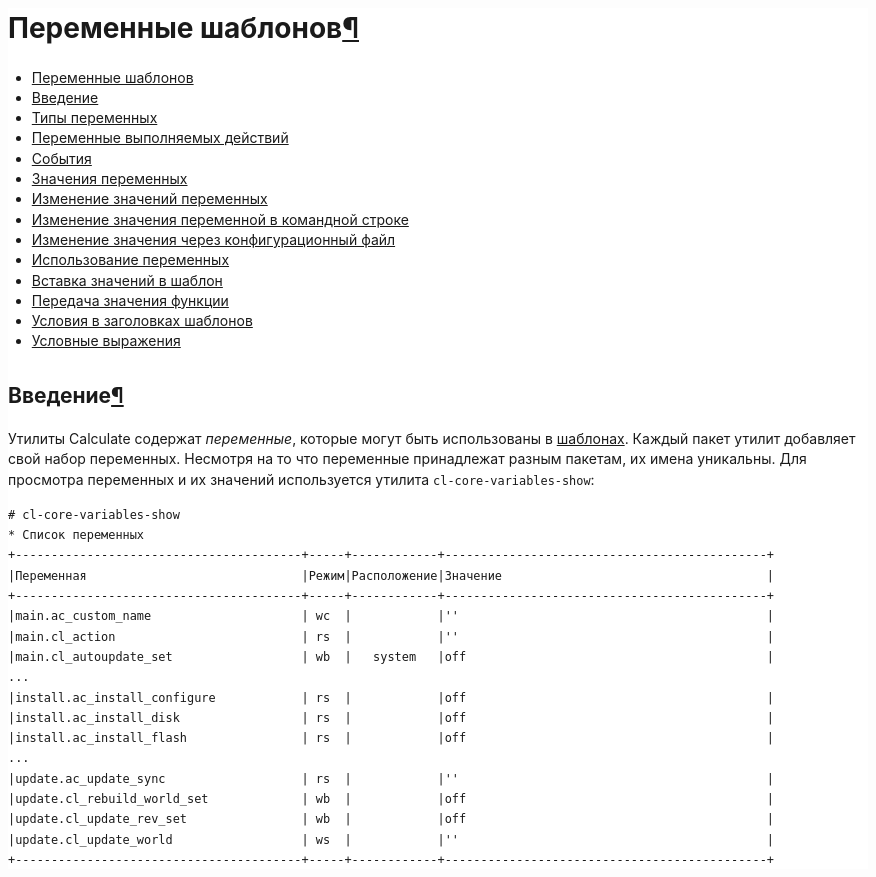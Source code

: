 # Переменные шаблонов[¶](#Переменные-шаблонов)

* [Переменные шаблонов](#Переменные-шаблонов)
* [Введение](#Введение)
* [Типы переменных](#Типы-переменных)
* [Переменные выполняемых действий](#Переменные-выполняемых-действий)
* [События](#События)
* [Значения переменных](#Значения-переменных)
* [Изменение значений переменных](#Изменение-значений-переменных)
* [Изменение значения переменной в командной строке](#Изменение-значения-переменной-в-командной-строке)
* [Изменение значения через конфигурационный файл](#Изменение-значения-через-конфигурационный-файл)
* [Использование переменных](#Использование-переменных)
* [Вставка значений в шаблон](#Вставка-значений-в-шаблон)
* [Передача значения функции](#Передача-значения-функции)
* [Условия в заголовках шаблонов](#Условия-в-заголовках-шаблонов)
* [Условные выражения](#Условные-выражения)

## Введение[¶](#Введение)

Утилиты Calculate содержат _переменные_, которые могут быть использованы в [шаблонах](шаблонах.html). Каждый пакет утилит добавляет свой набор переменных. Несмотря на то что переменные принадлежат разным пакетам, их имена уникальны. Для просмотра переменных и их значений используется утилита `cl-core-variables-show`:

    
    # cl-core-variables-show
    * Список переменных
    +----------------------------------------+-----+------------+---------------------------------------------+
    |Переменная                              |Режим|Расположение|Значение                                     |
    +----------------------------------------+-----+------------+---------------------------------------------+
    |main.ac_custom_name                     | wc  |            |''                                           |
    |main.cl_action                          | rs  |            |''                                           |
    |main.cl_autoupdate_set                  | wb  |   system   |off                                          |
    ...
    |install.ac_install_configure            | rs  |            |off                                          |
    |install.ac_install_disk                 | rs  |            |off                                          |
    |install.ac_install_flash                | rs  |            |off                                          |
    ...
    |update.ac_update_sync                   | rs  |            |''                                           |
    |update.cl_rebuild_world_set             | wb  |            |off                                          |
    |update.cl_update_rev_set                | wb  |            |off                                          |
    |update.cl_update_world                  | ws  |            |''                                           |
    +----------------------------------------+-----+------------+---------------------------------------------+
    
